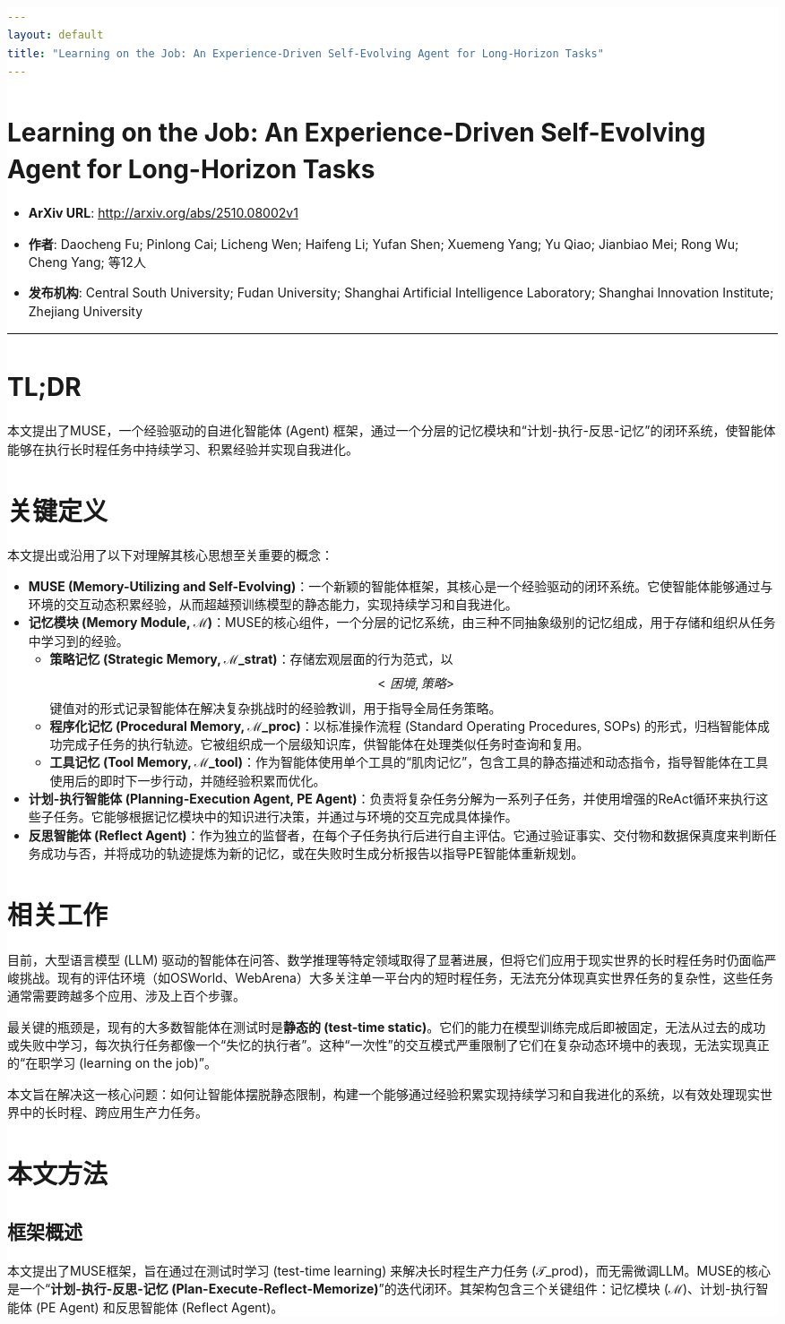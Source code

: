 ```yaml
---
layout: default
title: "Learning on the Job: An Experience-Driven Self-Evolving Agent for Long-Horizon Tasks"
---
```


# Learning on the Job: An Experience-Driven Self-Evolving Agent for Long-Horizon Tasks

- **ArXiv URL**: http://arxiv.org/abs/2510.08002v1

- **作者**: Daocheng Fu; Pinlong Cai; Licheng Wen; Haifeng Li; Yufan Shen; Xuemeng Yang; Yu Qiao; Jianbiao Mei; Rong Wu; Cheng Yang; 等12人

- **发布机构**: Central South University; Fudan University; Shanghai Artificial Intelligence Laboratory; Shanghai Innovation Institute; Zhejiang University

---

# TL;DR
本文提出了MUSE，一个经验驱动的自进化智能体 (Agent) 框架，通过一个分层的记忆模块和“计划-执行-反思-记忆”的闭环系统，使智能体能够在执行长时程任务中持续学习、积累经验并实现自我进化。

# 关键定义
本文提出或沿用了以下对理解其核心思想至关重要的概念：

*   **MUSE (Memory-Utilizing and Self-Evolving)**：一个新颖的智能体框架，其核心是一个经验驱动的闭环系统。它使智能体能够通过与环境的交互动态积累经验，从而超越预训练模型的静态能力，实现持续学习和自我进化。
*   **记忆模块 (Memory Module, $\mathcal{M}$)**：MUSE的核心组件，一个分层的记忆系统，由三种不同抽象级别的记忆组成，用于存储和组织从任务中学习到的经验。
    *   **策略记忆 (Strategic Memory, $\mathcal{M}\_{\text{strat}}$)**：存储宏观层面的行为范式，以$$<困境, 策略>$$键值对的形式记录智能体在解决复杂挑战时的经验教训，用于指导全局任务策略。
    *   **程序化记忆 (Procedural Memory, $\mathcal{M}\_{\text{proc}}$)**：以标准操作流程 (Standard Operating Procedures, SOPs) 的形式，归档智能体成功完成子任务的执行轨迹。它被组织成一个层级知识库，供智能体在处理类似任务时查询和复用。
    *   **工具记忆 (Tool Memory, $\mathcal{M}\_{\text{tool}}$)**：作为智能体使用单个工具的“肌肉记忆”，包含工具的静态描述和动态指令，指导智能体在工具使用后的即时下一步行动，并随经验积累而优化。
*   **计划-执行智能体 (Planning-Execution Agent, PE Agent)**：负责将复杂任务分解为一系列子任务，并使用增强的ReAct循环来执行这些子任务。它能够根据记忆模块中的知识进行决策，并通过与环境的交互完成具体操作。
*   **反思智能体 (Reflect Agent)**：作为独立的监督者，在每个子任务执行后进行自主评估。它通过验证事实、交付物和数据保真度来判断任务成功与否，并将成功的轨迹提炼为新的记忆，或在失败时生成分析报告以指导PE智能体重新规划。

# 相关工作
目前，大型语言模型 (LLM) 驱动的智能体在问答、数学推理等特定领域取得了显著进展，但将它们应用于现实世界的长时程任务时仍面临严峻挑战。现有的评估环境（如OSWorld、WebArena）大多关注单一平台内的短时程任务，无法充分体现真实世界任务的复杂性，这些任务通常需要跨越多个应用、涉及上百个步骤。

最关键的瓶颈是，现有的大多数智能体在测试时是**静态的 (test-time static)**。它们的能力在模型训练完成后即被固定，无法从过去的成功或失败中学习，每次执行任务都像一个“失忆的执行者”。这种“一次性”的交互模式严重限制了它们在复杂动态环境中的表现，无法实现真正的“在职学习 (learning on the job)”。

本文旨在解决这一核心问题：如何让智能体摆脱静态限制，构建一个能够通过经验积累实现持续学习和自我进化的系统，以有效处理现实世界中的长时程、跨应用生产力任务。

# 本文方法
## 框架概述
本文提出了MUSE框架，旨在通过在测试时学习 (test-time learning) 来解决长时程生产力任务 ($\mathcal{T}\_{\text{prod}}$)，而无需微调LLM。MUSE的核心是一个“**计划-执行-反思-记忆 (Plan-Execute-Reflect-Memorize)**”的迭代闭环。其架构包含三个关键组件：记忆模块 ($\mathcal{M}$)、计划-执行智能体 (PE Agent) 和反思智能体 (Reflect Agent)。
